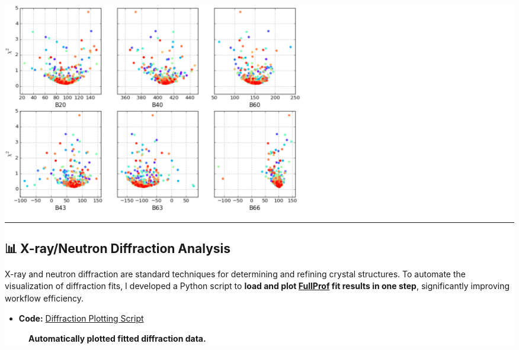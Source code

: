   <img src="./Crystal_field/Sm2Zr2O7_cef_fit_pars.png" width=500 alt="">
</figure>  

---

## 📊 X-ray/Neutron Diffraction Analysis  

X-ray and neutron diffraction are standard techniques for determining and refining crystal structures. To automate the visualization of diffraction fits, I developed a Python script to **load and plot [FullProf](https://www.ill.eu/sites/fullprof/) fit results in one step**, significantly improving workflow efficiency.  

- **Code:** [Diffraction Plotting Script](./Diffraction_data_read_plot/Fullprof_read_plot_prf.ipynb)  

<figure>
  <figcaption><b>Automatically plotted fitted diffraction data.</b></figcaption>
